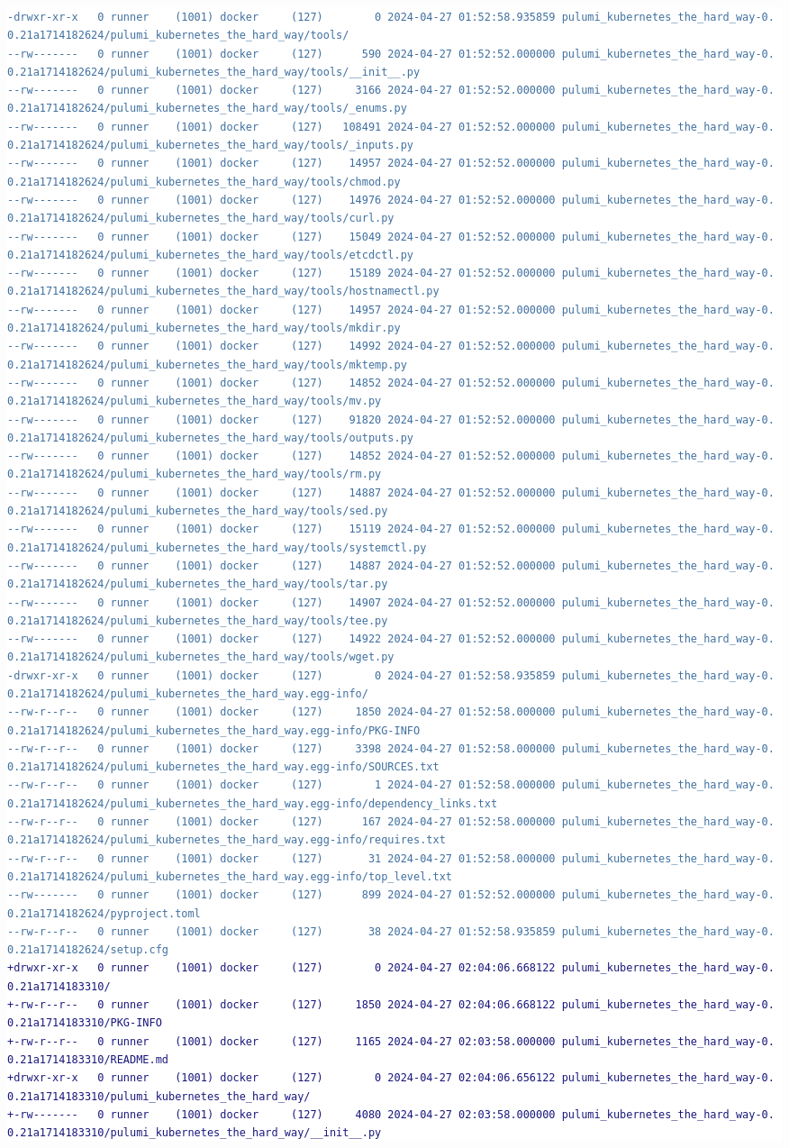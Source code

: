 ```diff
-drwxr-xr-x   0 runner    (1001) docker     (127)        0 2024-04-27 01:52:58.935859 pulumi_kubernetes_the_hard_way-0.0.21a1714182624/pulumi_kubernetes_the_hard_way/tools/
--rw-------   0 runner    (1001) docker     (127)      590 2024-04-27 01:52:52.000000 pulumi_kubernetes_the_hard_way-0.0.21a1714182624/pulumi_kubernetes_the_hard_way/tools/__init__.py
--rw-------   0 runner    (1001) docker     (127)     3166 2024-04-27 01:52:52.000000 pulumi_kubernetes_the_hard_way-0.0.21a1714182624/pulumi_kubernetes_the_hard_way/tools/_enums.py
--rw-------   0 runner    (1001) docker     (127)   108491 2024-04-27 01:52:52.000000 pulumi_kubernetes_the_hard_way-0.0.21a1714182624/pulumi_kubernetes_the_hard_way/tools/_inputs.py
--rw-------   0 runner    (1001) docker     (127)    14957 2024-04-27 01:52:52.000000 pulumi_kubernetes_the_hard_way-0.0.21a1714182624/pulumi_kubernetes_the_hard_way/tools/chmod.py
--rw-------   0 runner    (1001) docker     (127)    14976 2024-04-27 01:52:52.000000 pulumi_kubernetes_the_hard_way-0.0.21a1714182624/pulumi_kubernetes_the_hard_way/tools/curl.py
--rw-------   0 runner    (1001) docker     (127)    15049 2024-04-27 01:52:52.000000 pulumi_kubernetes_the_hard_way-0.0.21a1714182624/pulumi_kubernetes_the_hard_way/tools/etcdctl.py
--rw-------   0 runner    (1001) docker     (127)    15189 2024-04-27 01:52:52.000000 pulumi_kubernetes_the_hard_way-0.0.21a1714182624/pulumi_kubernetes_the_hard_way/tools/hostnamectl.py
--rw-------   0 runner    (1001) docker     (127)    14957 2024-04-27 01:52:52.000000 pulumi_kubernetes_the_hard_way-0.0.21a1714182624/pulumi_kubernetes_the_hard_way/tools/mkdir.py
--rw-------   0 runner    (1001) docker     (127)    14992 2024-04-27 01:52:52.000000 pulumi_kubernetes_the_hard_way-0.0.21a1714182624/pulumi_kubernetes_the_hard_way/tools/mktemp.py
--rw-------   0 runner    (1001) docker     (127)    14852 2024-04-27 01:52:52.000000 pulumi_kubernetes_the_hard_way-0.0.21a1714182624/pulumi_kubernetes_the_hard_way/tools/mv.py
--rw-------   0 runner    (1001) docker     (127)    91820 2024-04-27 01:52:52.000000 pulumi_kubernetes_the_hard_way-0.0.21a1714182624/pulumi_kubernetes_the_hard_way/tools/outputs.py
--rw-------   0 runner    (1001) docker     (127)    14852 2024-04-27 01:52:52.000000 pulumi_kubernetes_the_hard_way-0.0.21a1714182624/pulumi_kubernetes_the_hard_way/tools/rm.py
--rw-------   0 runner    (1001) docker     (127)    14887 2024-04-27 01:52:52.000000 pulumi_kubernetes_the_hard_way-0.0.21a1714182624/pulumi_kubernetes_the_hard_way/tools/sed.py
--rw-------   0 runner    (1001) docker     (127)    15119 2024-04-27 01:52:52.000000 pulumi_kubernetes_the_hard_way-0.0.21a1714182624/pulumi_kubernetes_the_hard_way/tools/systemctl.py
--rw-------   0 runner    (1001) docker     (127)    14887 2024-04-27 01:52:52.000000 pulumi_kubernetes_the_hard_way-0.0.21a1714182624/pulumi_kubernetes_the_hard_way/tools/tar.py
--rw-------   0 runner    (1001) docker     (127)    14907 2024-04-27 01:52:52.000000 pulumi_kubernetes_the_hard_way-0.0.21a1714182624/pulumi_kubernetes_the_hard_way/tools/tee.py
--rw-------   0 runner    (1001) docker     (127)    14922 2024-04-27 01:52:52.000000 pulumi_kubernetes_the_hard_way-0.0.21a1714182624/pulumi_kubernetes_the_hard_way/tools/wget.py
-drwxr-xr-x   0 runner    (1001) docker     (127)        0 2024-04-27 01:52:58.935859 pulumi_kubernetes_the_hard_way-0.0.21a1714182624/pulumi_kubernetes_the_hard_way.egg-info/
--rw-r--r--   0 runner    (1001) docker     (127)     1850 2024-04-27 01:52:58.000000 pulumi_kubernetes_the_hard_way-0.0.21a1714182624/pulumi_kubernetes_the_hard_way.egg-info/PKG-INFO
--rw-r--r--   0 runner    (1001) docker     (127)     3398 2024-04-27 01:52:58.000000 pulumi_kubernetes_the_hard_way-0.0.21a1714182624/pulumi_kubernetes_the_hard_way.egg-info/SOURCES.txt
--rw-r--r--   0 runner    (1001) docker     (127)        1 2024-04-27 01:52:58.000000 pulumi_kubernetes_the_hard_way-0.0.21a1714182624/pulumi_kubernetes_the_hard_way.egg-info/dependency_links.txt
--rw-r--r--   0 runner    (1001) docker     (127)      167 2024-04-27 01:52:58.000000 pulumi_kubernetes_the_hard_way-0.0.21a1714182624/pulumi_kubernetes_the_hard_way.egg-info/requires.txt
--rw-r--r--   0 runner    (1001) docker     (127)       31 2024-04-27 01:52:58.000000 pulumi_kubernetes_the_hard_way-0.0.21a1714182624/pulumi_kubernetes_the_hard_way.egg-info/top_level.txt
--rw-------   0 runner    (1001) docker     (127)      899 2024-04-27 01:52:52.000000 pulumi_kubernetes_the_hard_way-0.0.21a1714182624/pyproject.toml
--rw-r--r--   0 runner    (1001) docker     (127)       38 2024-04-27 01:52:58.935859 pulumi_kubernetes_the_hard_way-0.0.21a1714182624/setup.cfg
+drwxr-xr-x   0 runner    (1001) docker     (127)        0 2024-04-27 02:04:06.668122 pulumi_kubernetes_the_hard_way-0.0.21a1714183310/
+-rw-r--r--   0 runner    (1001) docker     (127)     1850 2024-04-27 02:04:06.668122 pulumi_kubernetes_the_hard_way-0.0.21a1714183310/PKG-INFO
+-rw-r--r--   0 runner    (1001) docker     (127)     1165 2024-04-27 02:03:58.000000 pulumi_kubernetes_the_hard_way-0.0.21a1714183310/README.md
+drwxr-xr-x   0 runner    (1001) docker     (127)        0 2024-04-27 02:04:06.656122 pulumi_kubernetes_the_hard_way-0.0.21a1714183310/pulumi_kubernetes_the_hard_way/
+-rw-------   0 runner    (1001) docker     (127)     4080 2024-04-27 02:03:58.000000 pulumi_kubernetes_the_hard_way-0.0.21a1714183310/pulumi_kubernetes_the_hard_way/__init__.py
```